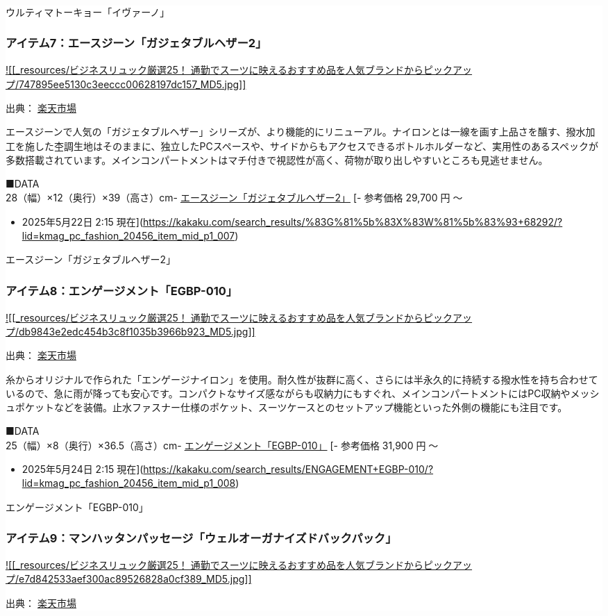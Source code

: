 ウルティマトーキョー「イヴァーノ」

### アイテム7：エースジーン「ガジェタブルヘザー2」

[![[_resources/ビジネスリュック厳選25！ 通勤でスーツに映えるおすすめ品を人気ブランドからピックアップ/747895ee5130c3eeccc00628197dc157_MD5.jpg]]](https://img1.kakaku.k-img.com/images/maga/20456/s07.jpg)

出典： [楽天市場](https://hb.afl.rakuten.co.jp/ichiba/388a0b2b.0f315836.388a0b2c.8c29add2/?pc=https%3A%2F%2Fitem.rakuten.co.jp%2Fgalleria%2Facg00488%2F&link_type=hybrid_url&ut=eyJwYWdlIjoiaXRlbSIsInR5cGUiOiJoeWJyaWRfdXJsIiwic2l6ZSI6IjI0MHgyNDAiLCJuYW0iOjEsIm5hbXAiOiJyaWdodCIsImNvbSI6MSwiY29tcCI6ImRvd24iLCJwcmljZSI6MSwiYm9yIjoxLCJjb2wiOjEsImJidG4iOjEsInByb2QiOjAsImFtcCI6ZmFsc2V9)

エースジーンで人気の「ガジェタブルヘザー」シリーズが、より機能的にリニューアル。ナイロンとは一線を画す上品さを醸す、撥水加工を施した杢調生地はそのままに、独立したPCスペースや、サイドからもアクセスできるボトルホルダーなど、実用性のあるスペックが多数搭載されています。メインコンパートメントはマチ付きで視認性が高く、荷物が取り出しやすいところも見逃せません。

■DATA  
28（幅）×12（奥行）×39（高さ）cm- [エースジーン「ガジェタブルヘザー2」](https://kakaku.com/search_results/%83G%81%5b%83X%83W%81%5b%83%93+68292/?lid=kmag_pc_fashion_20456_item_mid_p1_007)
[- 参考価格 29,700 円 ～
- 2025年5月22日 2:15 現在](https://kakaku.com/search_results/%83G%81%5b%83X%83W%81%5b%83%93+68292/?lid=kmag_pc_fashion_20456_item_mid_p1_007)

エースジーン「ガジェタブルヘザー2」

### アイテム8：エンゲージメント「EGBP-010」

[![[_resources/ビジネスリュック厳選25！ 通勤でスーツに映えるおすすめ品を人気ブランドからピックアップ/db9843e2edc454b3c8f1035b3966b923_MD5.jpg]]](https://img1.kakaku.k-img.com/images/maga/20456/s08.jpg)

出典： [楽天市場](https://hb.afl.rakuten.co.jp/ichiba/388ad03d.07d1ba89.388ad03e.d46411fb/?pc=https%3A%2F%2Fitem.rakuten.co.jp%2Fgalleria-annex%2Femg0005%2F&link_type=hybrid_url&ut=eyJwYWdlIjoiaXRlbSIsInR5cGUiOiJoeWJyaWRfdXJsIiwic2l6ZSI6IjI0MHgyNDAiLCJuYW0iOjEsIm5hbXAiOiJyaWdodCIsImNvbSI6MSwiY29tcCI6ImRvd24iLCJwcmljZSI6MSwiYm9yIjoxLCJjb2wiOjEsImJidG4iOjEsInByb2QiOjAsImFtcCI6ZmFsc2V9)

糸からオリジナルで作られた「エンゲージナイロン」を使用。耐久性が抜群に高く、さらには半永久的に持続する撥水性を持ち合わせているので、急に雨が降っても安心です。コンパクトなサイズ感ながらも収納力にもすぐれ、メインコンパートメントにはPC収納やメッシュポケットなどを装備。止水ファスナー仕様のポケット、スーツケースとのセットアップ機能といった外側の機能にも注目です。

■DATA  
25（幅）×8（奥行）×36.5（高さ）cm- [エンゲージメント「EGBP-010」](https://kakaku.com/search_results/ENGAGEMENT+EGBP-010/?lid=kmag_pc_fashion_20456_item_mid_p1_008)
[- 参考価格 31,900 円 ～
- 2025年5月24日 2:15 現在](https://kakaku.com/search_results/ENGAGEMENT+EGBP-010/?lid=kmag_pc_fashion_20456_item_mid_p1_008)

エンゲージメント「EGBP-010」

### アイテム9：マンハッタンパッセージ「ウェルオーガナイズドバックパック」

[![[_resources/ビジネスリュック厳選25！ 通勤でスーツに映えるおすすめ品を人気ブランドからピックアップ/e7d842533aef300ac89526828a0cf389_MD5.jpg]]](https://img1.kakaku.k-img.com/images/maga/20456/09.jpg)

出典： [楽天市場](https://hb.afl.rakuten.co.jp/ichiba/38985dfe.daa2f337.38985dff.a2194ad0/?pc=https%3A%2F%2Fitem.rakuten.co.jp%2Fsankeins%2Fa1311%2F&link_type=hybrid_url&ut=eyJwYWdlIjoiaXRlbSIsInR5cGUiOiJoeWJyaWRfdXJsIiwic2l6ZSI6IjI0MHgyNDAiLCJuYW0iOjEsIm5hbXAiOiJyaWdodCIsImNvbSI6MSwiY29tcCI6ImRvd24iLCJwcmljZSI6MCwiYm9yIjoxLCJjb2wiOjEsImJidG4iOjEsInByb2QiOjAsImFtcCI6ZmFsc2V9)
